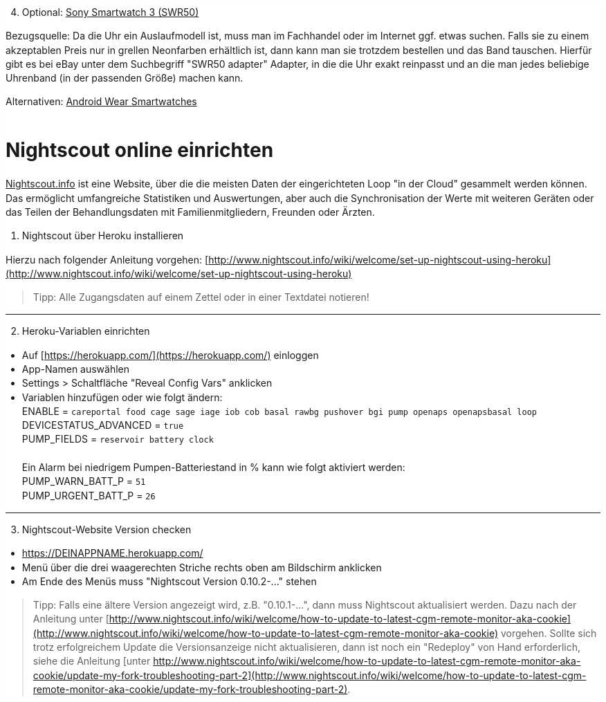 4. Optional: [Sony Smartwatch 3 (SWR50)](https://www.sonymobile.com/de/products/smart-products/smartwatch-3-swr50/)

Bezugsquelle: Da die Uhr ein Auslaufmodell ist, muss man im Fachhandel oder im Internet ggf. etwas suchen. Falls sie zu einem akzeptablen Preis nur in grellen Neonfarben erhältlich ist, dann kann man sie trotzdem bestellen und das Band tauschen. Hierfür gibt es bei eBay unter dem Suchbegriff "SWR50 adapter" Adapter, in die die Uhr exakt reinpasst und an die man jedes beliebige Uhrenband (in der passenden Größe) machen kann.

Alternativen: [Android Wear Smartwatches](https://github.com/MilosKozak/AndroidAPS/wiki/Smartwatch-Visualisierung_de)

# Nightscout online einrichten
[Nightscout.info](http://www.nightscout.info/) ist eine Website, über die die meisten Daten der eingerichteten Loop "in der Cloud" gesammelt werden können. Das ermöglicht umfangreiche Statistiken und Auswertungen, aber auch die Synchronisation der Werte mit weiteren Geräten oder das Teilen der Behandlungsdaten mit Familienmitgliedern, Freunden oder Ärzten.

1. Nightscout über Heroku installieren

Hierzu nach folgender Anleitung vorgehen: [http://www.nightscout.info/wiki/welcome/set-up-nightscout-using-heroku](http://www.nightscout.info/wiki/welcome/set-up-nightscout-using-heroku)

> Tipp: Alle Zugangsdaten auf einem Zettel oder in einer Textdatei notieren!
***
2. Heroku-Variablen einrichten

* Auf [https://herokuapp.com/](https://herokuapp.com/) einloggen
* App-Namen auswählen
* Settings > Schaltfläche "Reveal Config Vars" anklicken
* Variablen hinzufügen oder wie folgt ändern:<br>
   ENABLE = `careportal food cage sage iage iob cob basal rawbg pushover bgi pump openaps openapsbasal loop`<br>
   DEVICESTATUS_ADVANCED = `true`<br>
   PUMP_FIELDS = `reservoir battery clock`
<br><br>
Ein Alarm bei niedrigem Pumpen-Batteriestand in % kann wie folgt aktiviert werden:<br>
PUMP_WARN_BATT_P = `51`<br>
PUMP_URGENT_BATT_P = `26`

***
3. Nightscout-Website Version checken

* https://DEINAPPNAME.herokuapp.com/
* Menü über die drei waagerechten Striche rechts oben am Bildschirm anklicken
* Am Ende des Menüs muss "Nightscout Version 0.10.2-..." stehen

> Tipp: Falls eine ältere Version angezeigt wird, z.B. "0.10.1-...", dann muss Nightscout aktualisiert werden. Dazu nach der Anleitung unter [http://www.nightscout.info/wiki/welcome/how-to-update-to-latest-cgm-remote-monitor-aka-cookie](http://www.nightscout.info/wiki/welcome/how-to-update-to-latest-cgm-remote-monitor-aka-cookie) vorgehen. Sollte sich trotz erfolgreichem Update die Versionsanzeige nicht aktualisieren, dann ist noch ein "Redeploy" von Hand erforderlich, siehe die Anleitung [unter http://www.nightscout.info/wiki/welcome/how-to-update-to-latest-cgm-remote-monitor-aka-cookie/update-my-fork-troubleshooting-part-2](http://www.nightscout.info/wiki/welcome/how-to-update-to-latest-cgm-remote-monitor-aka-cookie/update-my-fork-troubleshooting-part-2).
